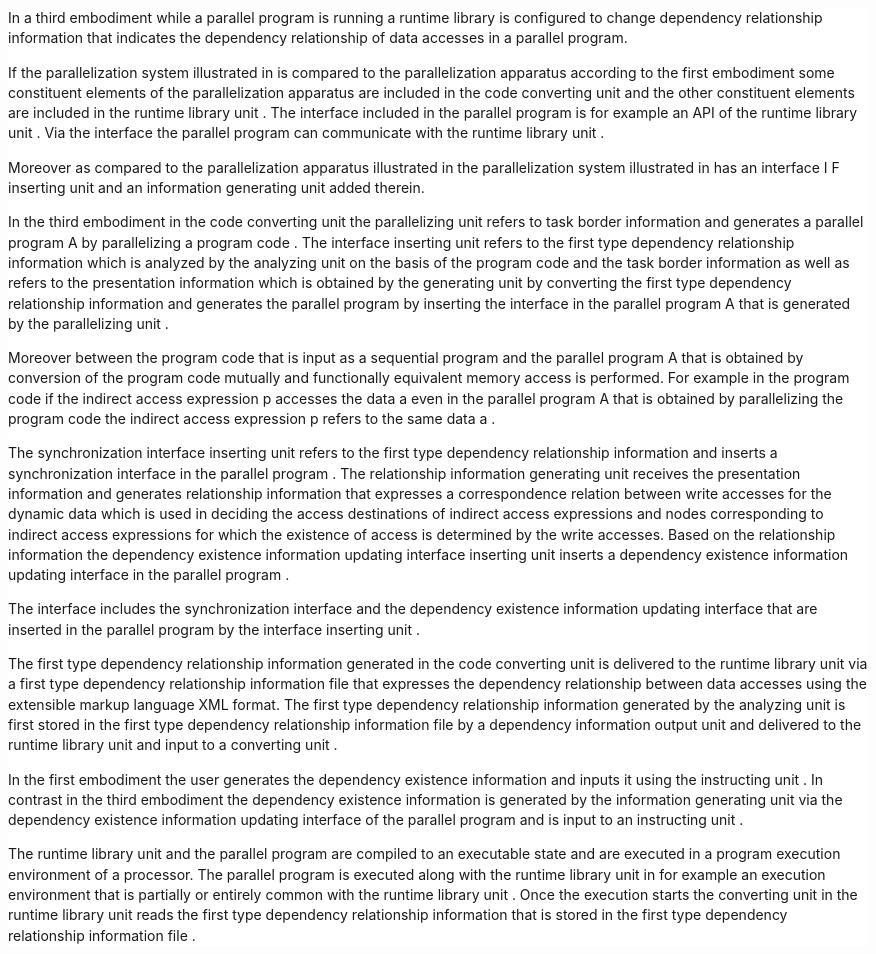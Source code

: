 In a third embodiment while a parallel program is running a runtime library is configured to change dependency relationship information that indicates the dependency relationship of data accesses in a parallel program.

If the parallelization system illustrated in is compared to the parallelization apparatus according to the first embodiment some constituent elements of the parallelization apparatus are included in the code converting unit and the other constituent elements are included in the runtime library unit . The interface included in the parallel program is for example an API of the runtime library unit . Via the interface the parallel program can communicate with the runtime library unit .

Moreover as compared to the parallelization apparatus illustrated in the parallelization system illustrated in has an interface I F inserting unit and an information generating unit added therein.

In the third embodiment in the code converting unit the parallelizing unit refers to task border information and generates a parallel program A by parallelizing a program code . The interface inserting unit refers to the first type dependency relationship information which is analyzed by the analyzing unit on the basis of the program code and the task border information as well as refers to the presentation information which is obtained by the generating unit by converting the first type dependency relationship information and generates the parallel program by inserting the interface in the parallel program A that is generated by the parallelizing unit .

Moreover between the program code that is input as a sequential program and the parallel program A that is obtained by conversion of the program code mutually and functionally equivalent memory access is performed. For example in the program code if the indirect access expression p accesses the data a even in the parallel program A that is obtained by parallelizing the program code the indirect access expression p refers to the same data a .

The synchronization interface inserting unit refers to the first type dependency relationship information and inserts a synchronization interface in the parallel program . The relationship information generating unit receives the presentation information and generates relationship information that expresses a correspondence relation between write accesses for the dynamic data which is used in deciding the access destinations of indirect access expressions and nodes corresponding to indirect access expressions for which the existence of access is determined by the write accesses. Based on the relationship information the dependency existence information updating interface inserting unit inserts a dependency existence information updating interface in the parallel program .

The interface includes the synchronization interface and the dependency existence information updating interface that are inserted in the parallel program by the interface inserting unit .

The first type dependency relationship information generated in the code converting unit is delivered to the runtime library unit via a first type dependency relationship information file that expresses the dependency relationship between data accesses using the extensible markup language XML format. The first type dependency relationship information generated by the analyzing unit is first stored in the first type dependency relationship information file by a dependency information output unit and delivered to the runtime library unit and input to a converting unit .

In the first embodiment the user generates the dependency existence information and inputs it using the instructing unit . In contrast in the third embodiment the dependency existence information is generated by the information generating unit via the dependency existence information updating interface of the parallel program and is input to an instructing unit .

The runtime library unit and the parallel program are compiled to an executable state and are executed in a program execution environment of a processor. The parallel program is executed along with the runtime library unit in for example an execution environment that is partially or entirely common with the runtime library unit . Once the execution starts the converting unit in the runtime library unit reads the first type dependency relationship information that is stored in the first type dependency relationship information file .
